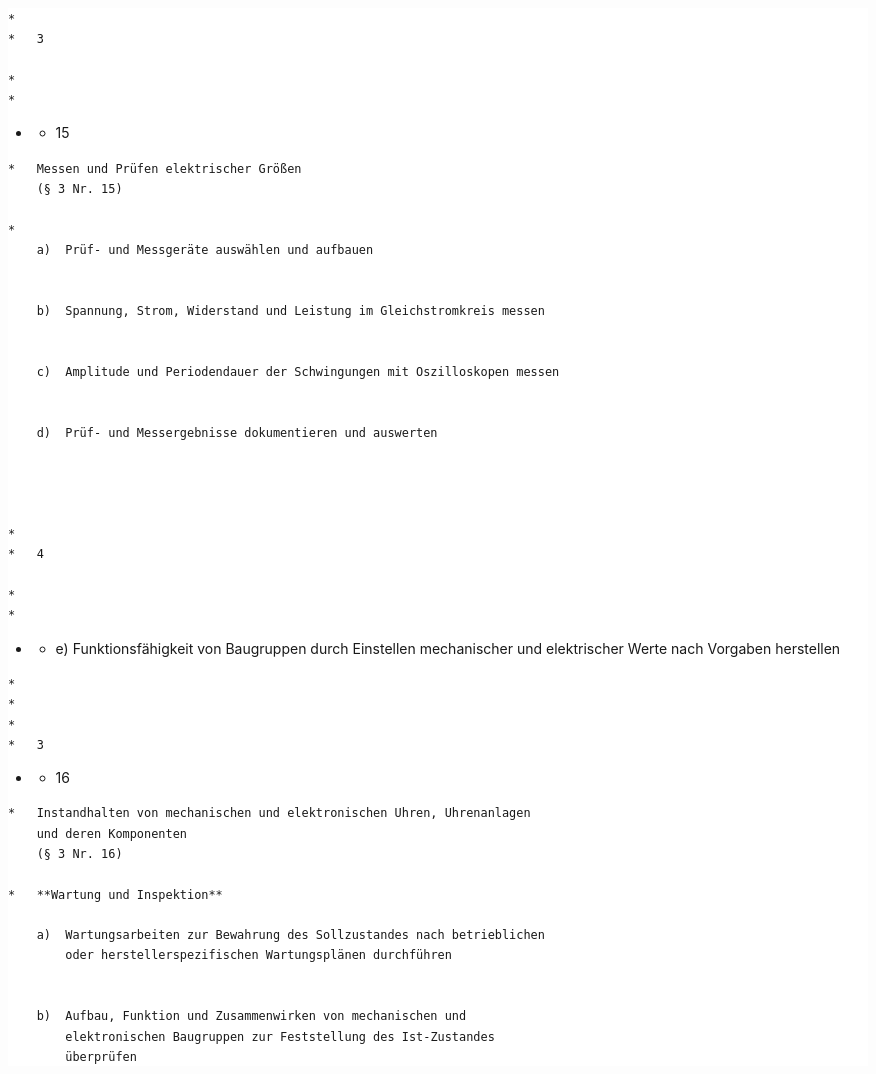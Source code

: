 


    *
    *   3

    *
    *

*    *   15

    *   Messen und Prüfen elektrischer Größen
        (§ 3 Nr. 15)

    *
        a)  Prüf- und Messgeräte auswählen und aufbauen


        b)  Spannung, Strom, Widerstand und Leistung im Gleichstromkreis messen


        c)  Amplitude und Periodendauer der Schwingungen mit Oszilloskopen messen


        d)  Prüf- und Messergebnisse dokumentieren und auswerten




    *
    *   4

    *
    *

*    *
        e)  Funktionsfähigkeit von Baugruppen durch Einstellen mechanischer und
            elektrischer Werte nach Vorgaben herstellen




    *
    *
    *
    *   3


*    *   16

    *   Instandhalten von mechanischen und elektronischen Uhren, Uhrenanlagen
        und deren Komponenten
        (§ 3 Nr. 16)

    *   **Wartung und Inspektion**

        a)  Wartungsarbeiten zur Bewahrung des Sollzustandes nach betrieblichen
            oder herstellerspezifischen Wartungsplänen durchführen


        b)  Aufbau, Funktion und Zusammenwirken von mechanischen und
            elektronischen Baugruppen zur Feststellung des Ist-Zustandes
            überprüfen

